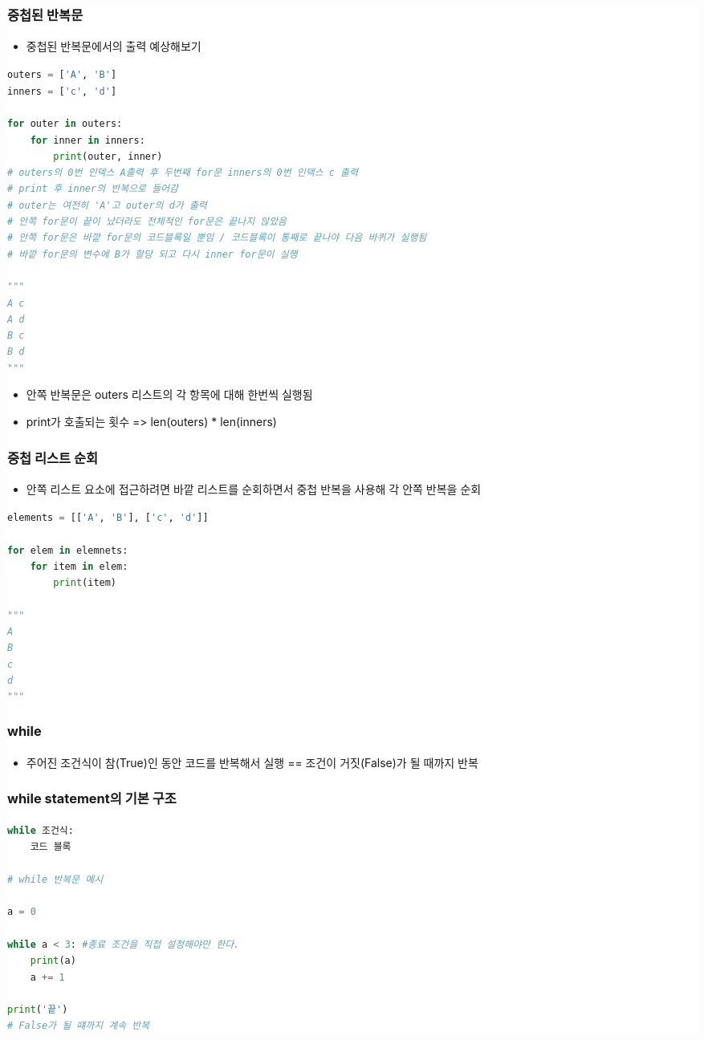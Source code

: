 ### 중첩된 반복문
- 중첩된 반복문에서의 출력 예상해보기

```python
outers = ['A', 'B']
inners = ['c', 'd']

for outer in outers:
    for inner in inners:
        print(outer, inner)
# outers의 0번 인덱스 A출력 후 두번째 for문 inners의 0번 인덱스 c 출력
# print 후 inner의 반복으로 들어감
# outer는 여전히 'A'고 outer의 d가 출력
# 안쪽 for문이 끝이 났더라도 전체적인 for문은 끝나지 않았음
# 안쪽 for문은 바깥 for문의 코드블록일 뿐임 / 코드블록이 통째로 끝나야 다음 바퀴가 실행됨
# 바깥 for문의 변수에 B가 할당 되고 다시 inner for문이 실행

"""
A c
A d
B c
B d
"""
```
- 안쪽 반복문은 outers 리스트의 각 항목에 대해 한번씩 실행됨

- print가 호출되는 횟수 => len(outers) * len(inners)

### 중첩 리스트 순회
- 안쪽 리스트 요소에 접근하려면 바깥 리스트를 순회하면서 중첩 반복을 사용해 각 안쪽 반복을 순회

```python
elements = [['A', 'B'], ['c', 'd']]

for elem in elemnets:
    for item in elem:
        print(item)

"""
A
B
c
d
"""
```

### while
- 주어진 조건식이 참(True)인 동안 코드를 반복해서 실행 == 조건이 거짓(False)가 될 때까지 반복

### while statement의 기본 구조
```python
while 조건식:
    코드 블록

# while 반복문 예시

a = 0

while a < 3: #종료 조건을 직접 설정해야만 한다.
    print(a)
    a += 1

print('끝')
# False가 될 떄까지 계속 반복
```